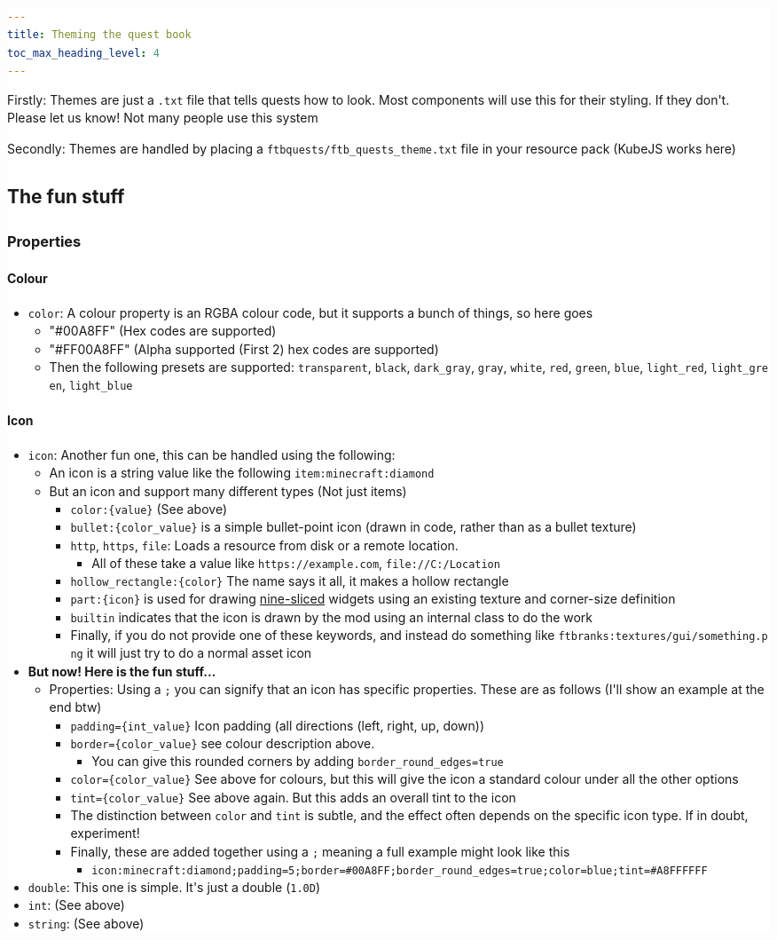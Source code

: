 ```yaml
---
title: Theming the quest book
toc_max_heading_level: 4
---
```


Firstly: Themes are just a `.txt` file that tells quests how to look. Most components will use this for their styling. If they don't. Please let us know! Not many people use this system

Secondly: Themes are handled by placing a `ftbquests/ftb_quests_theme.txt` file in your resource pack (KubeJS works here)

## The fun stuff

### Properties

#### Colour
- `color`: A colour property is an RGBA colour code, but it supports a bunch of things, so here goes
    - "#00A8FF" (Hex codes are supported)
    - "#FF00A8FF" (Alpha supported (First 2) hex codes are supported)
    - Then the following presets are supported: `transparent`, `black`, `dark_gray`, `gray`, `white`, `red`, `green`, `blue`, `light_red`, `light_green`, `light_blue`
#### Icon
- `icon`: Another fun one, this can be handled using the following:
    - An icon is a string value like the following `item:minecraft:diamond`
    - But an icon and support many different types (Not just items)
        - `color:{value}` (See above)
        - `bullet:{color_value}` is a simple bullet-point icon (drawn in code, rather than as a bullet texture)
        - `http`, `https`, `file`: Loads a resource from disk or a remote location.
            - All of these take a value like `https://example.com`, `file://C:/Location`
        - `hollow_rectangle:{color}` The name says it all, it makes a hollow rectangle
        - `part:{icon}` is used for drawing [nine-sliced](https://en.wikipedia.org/wiki/9-slice_scaling) widgets using an existing texture and corner-size definition
        - `builtin` indicates that the icon is drawn by the mod using an internal class to do the work
        - Finally, if you do not provide one of these keywords, and instead do something like `ftbranks:textures/gui/something.png` it will just try to do a normal asset icon
- **But now! Here is the fun stuff...**
    - Properties: Using a `;` you can signify that an icon has specific properties. These are as follows (I'll show an example at the end btw)
        - `padding={int_value}` Icon padding (all directions (left, right, up, down))
        - `border={color_value}` see colour description above.
            - You can give this rounded corners by adding `border_round_edges=true`
        - `color={color_value}` See above for colours, but this will give the icon a standard colour under all the other options
        - `tint={color_value}` See above again. But this adds an overall tint to the icon
        - The distinction between `color` and `tint` is subtle, and the effect often depends on the specific icon type. If in doubt, experiment!
        - Finally, these are added together using a `;` meaning a full example might look like this
            - `icon:minecraft:diamond;padding=5;border=#00A8FF;border_round_edges=true;color=blue;tint=#A8FFFFFF`
- `double`: This one is simple. It's just a double (`1.0D`)
- `int`: (See above)
- `string`: (See above)
